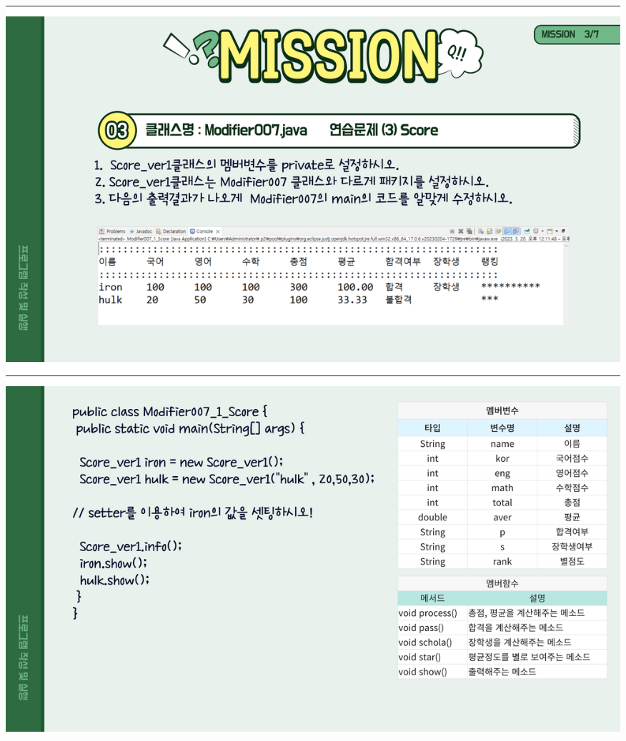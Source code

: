 

---

<img src="./chapter8-2/038.png" alt="extends 038" width="100%" />



---

<img src="./chapter8-2/039.png" alt="extends 039" width="100%" />
